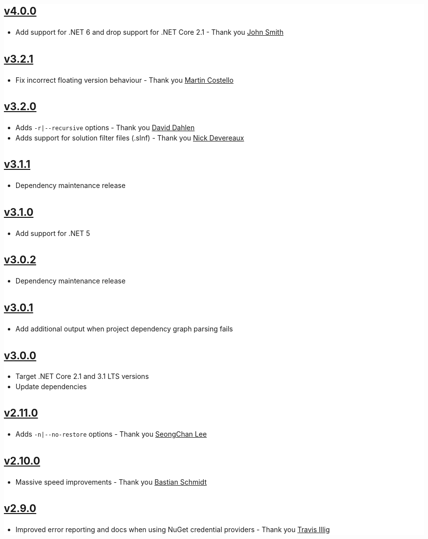 ## [v4.0.0]

- Add support for .NET 6 and drop support for .NET Core 2.1 - Thank you [John Smith](https://github.com/solrevdev)

## [v3.2.1]

- Fix incorrect floating version behaviour - Thank you [Martin Costello](https://github.com/martincostello)

## [v3.2.0]

- Adds `-r|--recursive` options - Thank you [David Dahlen](https://github.com/davidda)
- Adds support for solution filter files (.slnf) - Thank you [Nick Devereaux](https://github.com/nickdevereaux)

## [v3.1.1]

- Dependency maintenance release

## [v3.1.0]

- Add support for .NET 5

## [v3.0.2]

- Dependency maintenance release

## [v3.0.1]

- Add additional output when project dependency graph parsing fails

## [v3.0.0]

- Target .NET Core 2.1 and 3.1 LTS versions
- Update dependencies

## [v2.11.0]

- Adds `-n|--no-restore` options - Thank you [SeongChan Lee](https://github.com/foriequal0)

## [v2.10.0]

- Massive speed improvements - Thank you [Bastian Schmidt](https://github.com/batzen)

## [v2.9.0]

- Improved error reporting and docs when using NuGet credential providers - Thank you [Travis Illig](https://github.com/tillig)


[v4.1.0]: https://github.com/dotnet-outdated/dotnet-outdated/releases/tag/v4.1.0
[v4.0.0]: https://github.com/dotnet-outdated/dotnet-outdated/releases/tag/v4.0.0
[v3.2.1]: https://github.com/dotnet-outdated/dotnet-outdated/releases/tag/v3.2.1
[v3.2.0]: https://github.com/dotnet-outdated/dotnet-outdated/releases/tag/v3.2.0
[v3.1.1]: https://github.com/dotnet-outdated/dotnet-outdated/releases/tag/v3.1.1
[v3.1.0]: https://github.com/dotnet-outdated/dotnet-outdated/releases/tag/v3.1.0
[v3.0.2]: https://github.com/dotnet-outdated/dotnet-outdated/releases/tag/v3.0.2
[v3.0.1]: https://github.com/dotnet-outdated/dotnet-outdated/releases/tag/v3.0.1
[v3.0.0]: https://github.com/dotnet-outdated/dotnet-outdated/releases/tag/v3.0.0
[v2.11.0]: https://github.com/jerriep/dotnet-outdated/tree/v2.11.0
[v2.10.0]: https://github.com/jerriep/dotnet-outdated/tree/v2.10.0
[v2.9.0]: https://github.com/jerriep/dotnet-outdated/tree/v2.9.0
[v2.8.0]: https://github.com/jerriep/dotnet-outdated/tree/v2.8.0
[v2.7.0]: https://github.com/jerriep/dotnet-outdated/tree/v2.7.0
[v2.6.0]: https://github.com/jerriep/dotnet-outdated/tree/v2.6.0
[v2.5.0]: https://github.com/jerriep/dotnet-outdated/tree/v2.5.0
[v2.4.0]: https://github.com/jerriep/dotnet-outdated/tree/v2.4.0
[v2.3.0]: https://github.com/jerriep/dotnet-outdated/tree/v2.3.0
[v2.2.0]: https://github.com/jerriep/dotnet-outdated/tree/v2.2.0
[v2.1.0]: https://github.com/jerriep/dotnet-outdated/tree/v2.1.0
[v2.0.0]: https://github.com/jerriep/dotnet-outdated/tree/v2.0.0
[v1.3.0]: https://github.com/jerriep/dotnet-outdated/tree/v1.3.0
[v1.2.0]: https://github.com/jerriep/dotnet-outdated/tree/v1.2.0
[v1.1.0]: https://github.com/jerriep/dotnet-outdated/tree/v1.1.0
[v1.0.0]: https://github.com/jerriep/dotnet-outdated/tree/v1.0.0
[v0.3.0]: https://github.com/jerriep/dotnet-outdated/tree/v0.3.0
[v0.2.0]: https://github.com/jerriep/dotnet-outdated/tree/v0.2.0
[v0.1.0]: https://github.com/jerriep/dotnet-outdated/tree/v0.1.0